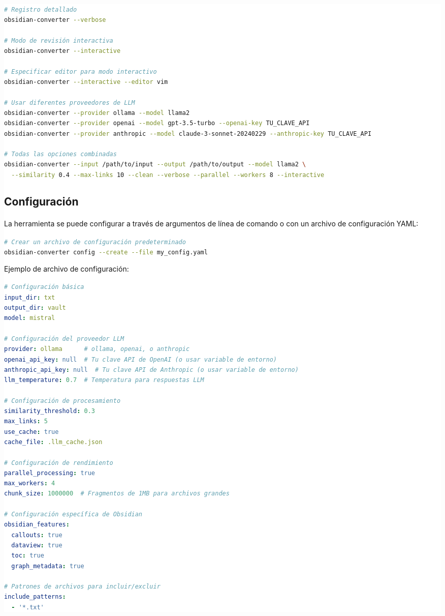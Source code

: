 ```bash
# Registro detallado
obsidian-converter --verbose

# Modo de revisión interactiva
obsidian-converter --interactive

# Especificar editor para modo interactivo
obsidian-converter --interactive --editor vim

# Usar diferentes proveedores de LLM
obsidian-converter --provider ollama --model llama2
obsidian-converter --provider openai --model gpt-3.5-turbo --openai-key TU_CLAVE_API
obsidian-converter --provider anthropic --model claude-3-sonnet-20240229 --anthropic-key TU_CLAVE_API

# Todas las opciones combinadas
obsidian-converter --input /path/to/input --output /path/to/output --model llama2 \
  --similarity 0.4 --max-links 10 --clean --verbose --parallel --workers 8 --interactive
```

## Configuración

La herramienta se puede configurar a través de argumentos de línea de comando o con un archivo de configuración YAML:

```bash
# Crear un archivo de configuración predeterminado
obsidian-converter config --create --file my_config.yaml
```

Ejemplo de archivo de configuración:

```yaml
# Configuración básica
input_dir: txt
output_dir: vault
model: mistral

# Configuración del proveedor LLM
provider: ollama      # ollama, openai, o anthropic
openai_api_key: null  # Tu clave API de OpenAI (o usar variable de entorno)
anthropic_api_key: null  # Tu clave API de Anthropic (o usar variable de entorno)
llm_temperature: 0.7  # Temperatura para respuestas LLM

# Configuración de procesamiento
similarity_threshold: 0.3
max_links: 5
use_cache: true
cache_file: .llm_cache.json

# Configuración de rendimiento
parallel_processing: true
max_workers: 4
chunk_size: 1000000  # Fragmentos de 1MB para archivos grandes

# Configuración específica de Obsidian
obsidian_features:
  callouts: true
  dataview: true
  toc: true
  graph_metadata: true

# Patrones de archivos para incluir/excluir
include_patterns:
  - '*.txt'
```